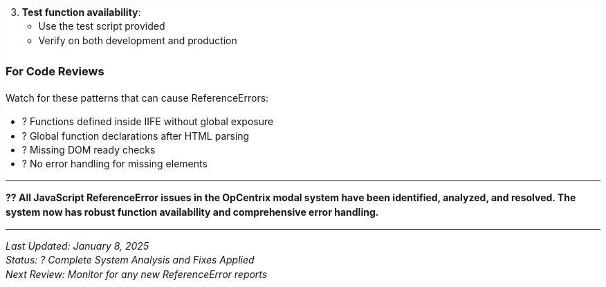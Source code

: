 3. **Test function availability**:
   - Use the test script provided
   - Verify on both development and production

### **For Code Reviews**

Watch for these patterns that can cause ReferenceErrors:
- ? Functions defined inside IIFE without global exposure
- ? Global function declarations after HTML parsing
- ? Missing DOM ready checks
- ? No error handling for missing elements

---

**?? All JavaScript ReferenceError issues in the OpCentrix modal system have been identified, analyzed, and resolved. The system now has robust function availability and comprehensive error handling.**

---

*Last Updated: January 8, 2025*  
*Status: ? Complete System Analysis and Fixes Applied*  
*Next Review: Monitor for any new ReferenceError reports*